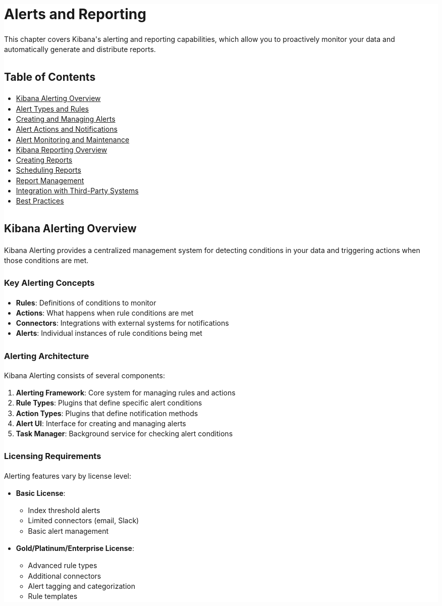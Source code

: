 # Alerts and Reporting

This chapter covers Kibana's alerting and reporting capabilities, which allow you to proactively monitor your data and automatically generate and distribute reports.

## Table of Contents
- [Kibana Alerting Overview](#kibana-alerting-overview)
- [Alert Types and Rules](#alert-types-and-rules)
- [Creating and Managing Alerts](#creating-and-managing-alerts)
- [Alert Actions and Notifications](#alert-actions-and-notifications)
- [Alert Monitoring and Maintenance](#alert-monitoring-and-maintenance)
- [Kibana Reporting Overview](#kibana-reporting-overview)
- [Creating Reports](#creating-reports)
- [Scheduling Reports](#scheduling-reports)
- [Report Management](#report-management)
- [Integration with Third-Party Systems](#integration-with-third-party-systems)
- [Best Practices](#best-practices)

## Kibana Alerting Overview

Kibana Alerting provides a centralized management system for detecting conditions in your data and triggering actions when those conditions are met.

### Key Alerting Concepts

- **Rules**: Definitions of conditions to monitor
- **Actions**: What happens when rule conditions are met
- **Connectors**: Integrations with external systems for notifications
- **Alerts**: Individual instances of rule conditions being met

### Alerting Architecture

Kibana Alerting consists of several components:

1. **Alerting Framework**: Core system for managing rules and actions
2. **Rule Types**: Plugins that define specific alert conditions
3. **Action Types**: Plugins that define notification methods
4. **Alert UI**: Interface for creating and managing alerts
5. **Task Manager**: Background service for checking alert conditions

### Licensing Requirements

Alerting features vary by license level:

- **Basic License**:
  - Index threshold alerts
  - Limited connectors (email, Slack)
  - Basic alert management

- **Gold/Platinum/Enterprise License**:
  - Advanced rule types
  - Additional connectors
  - Alert tagging and categorization
  - Rule templates
